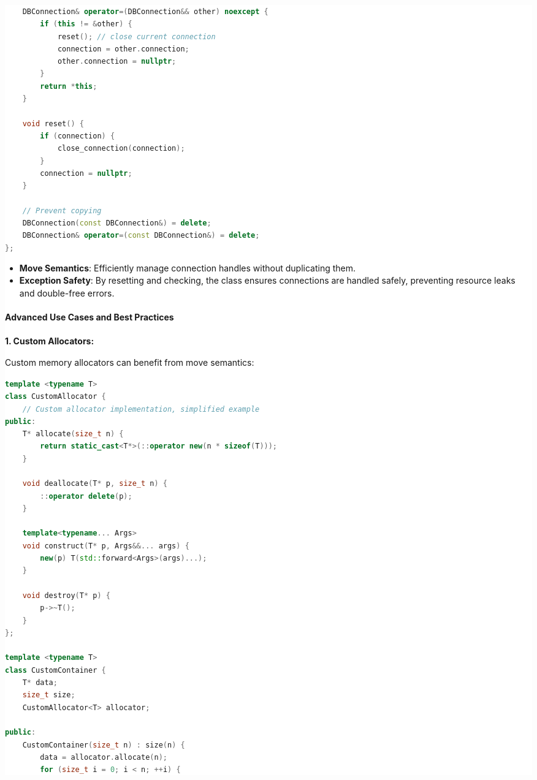 ```cpp
    DBConnection& operator=(DBConnection&& other) noexcept {
        if (this != &other) {
            reset(); // close current connection
            connection = other.connection;
            other.connection = nullptr;
        }
        return *this;
    }

    void reset() {
        if (connection) {
            close_connection(connection);
        }
        connection = nullptr;
    }
    
    // Prevent copying
    DBConnection(const DBConnection&) = delete;
    DBConnection& operator=(const DBConnection&) = delete;
};
```

- **Move Semantics**: Efficiently manage connection handles without duplicating them.
- **Exception Safety**: By resetting and checking, the class ensures connections are handled safely, preventing resource leaks and double-free errors.

#### Advanced Use Cases and Best Practices

**1. Custom Allocators:**

Custom memory allocators can benefit from move semantics:

```cpp
template <typename T>
class CustomAllocator {
    // Custom allocator implementation, simplified example
public:
    T* allocate(size_t n) {
        return static_cast<T*>(::operator new(n * sizeof(T)));
    }
    
    void deallocate(T* p, size_t n) {
        ::operator delete(p);
    }
    
    template<typename... Args>
    void construct(T* p, Args&&... args) {
        new(p) T(std::forward<Args>(args)...);
    }
    
    void destroy(T* p) {
        p->~T();
    }
};

template <typename T>
class CustomContainer {
    T* data;
    size_t size;
    CustomAllocator<T> allocator;
    
public:
    CustomContainer(size_t n) : size(n) {
        data = allocator.allocate(n);
        for (size_t i = 0; i < n; ++i) {
```